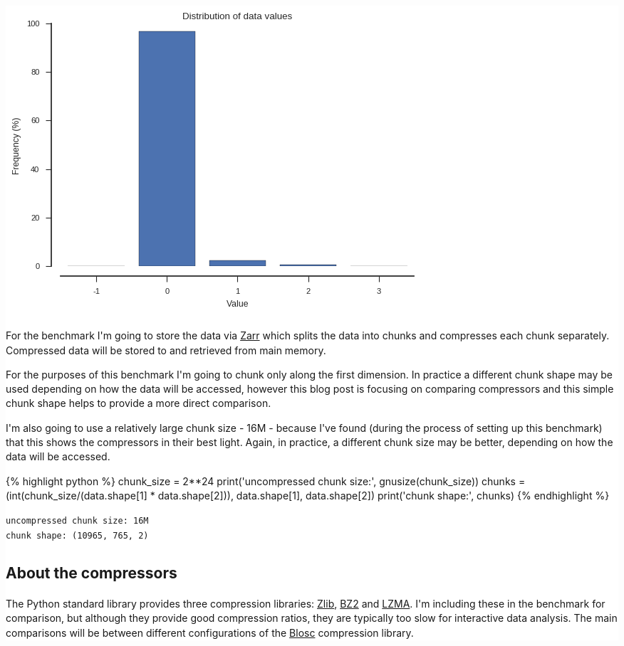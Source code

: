 
![png](/assets/2016-09-21-genotype-compression-benchmark_files/2016-09-21-genotype-compression-benchmark_8_0.png)


For the benchmark I'm going to store the data via [Zarr](http://zarr.readthedocs.io) which splits the data into chunks and compresses each chunk separately. Compressed data will be stored to and retrieved from main memory. 

For the purposes of this benchmark I'm going to chunk only along the first dimension. In practice a different chunk shape may be used depending on how the data will be accessed, however this blog post is focusing on comparing compressors and this simple chunk shape helps to provide a more direct comparison. 

I'm also going to use a relatively large chunk size - 16M - because I've found (during the process of setting up this benchmark) that this shows the compressors in their best light. Again, in practice, a different chunk size may be better, depending on how the data will be accessed. 


{% highlight python %}
chunk_size = 2**24
print('uncompressed chunk size:', gnusize(chunk_size))
chunks = (int(chunk_size/(data.shape[1] * data.shape[2])), data.shape[1], data.shape[2])
print('chunk shape:', chunks)
{% endhighlight %}

    uncompressed chunk size: 16M
    chunk shape: (10965, 765, 2)


## About the compressors

The Python standard library provides three compression libraries: [Zlib](https://docs.python.org/3/library/zlib.html), [BZ2](https://docs.python.org/3/library/bz2.html) and [LZMA](https://docs.python.org/3/library/lzma.html). I'm including these in the benchmark for comparison, but although they provide good compression ratios, they are typically too slow for interactive data analysis. The main comparisons will be between different configurations of the [Blosc](http://blosc.org/) compression library. 
